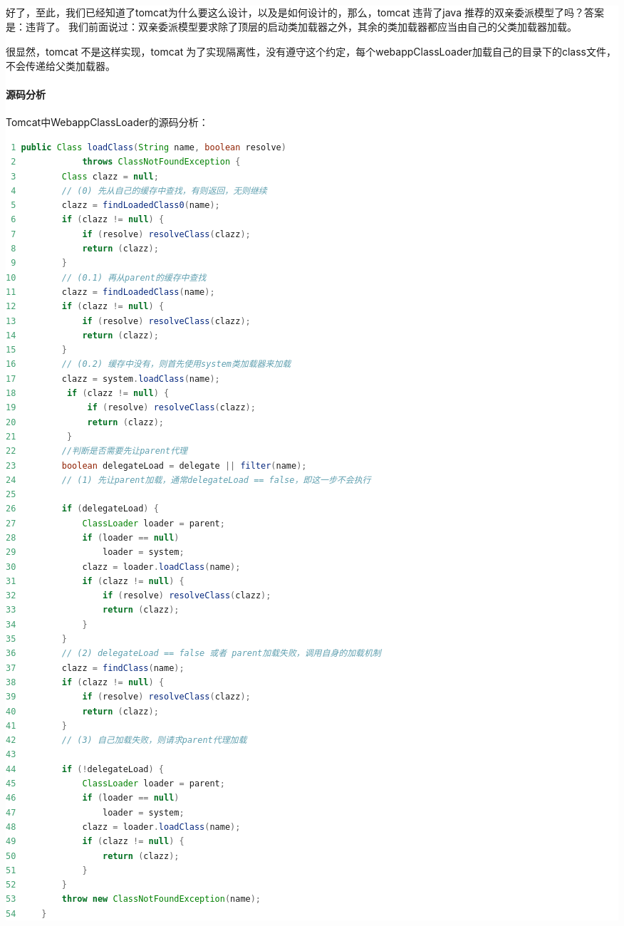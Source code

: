 好了，至此，我们已经知道了tomcat为什么要这么设计，以及是如何设计的，那么，tomcat 违背了java 推荐的双亲委派模型了吗？答案是：违背了。 我们前面说过：双亲委派模型要求除了顶层的启动类加载器之外，其余的类加载器都应当由自己的父类加载器加载。

很显然，tomcat 不是这样实现，tomcat 为了实现隔离性，没有遵守这个约定，每个webappClassLoader加载自己的目录下的class文件，不会传递给父类加载器。

#### 源码分析

Tomcat中WebappClassLoader的源码分析：

```java
 1 public Class loadClass(String name, boolean resolve)
 2             throws ClassNotFoundException {
 3         Class clazz = null;
 4         // (0) 先从自己的缓存中查找，有则返回，无则继续
 5         clazz = findLoadedClass0(name);
 6         if (clazz != null) {
 7             if (resolve) resolveClass(clazz);            
 8             return (clazz);
 9         }
10         // (0.1) 再从parent的缓存中查找
11         clazz = findLoadedClass(name);
12         if (clazz != null) {
13             if (resolve) resolveClass(clazz);
14             return (clazz);
15         }
16         // (0.2) 缓存中没有，则首先使用system类加载器来加载
17         clazz = system.loadClass(name);
18          if (clazz != null) {
19              if (resolve) resolveClass(clazz);
20              return (clazz);
21          }
22         //判断是否需要先让parent代理
23         boolean delegateLoad = delegate || filter(name);
24         // (1) 先让parent加载，通常delegateLoad == false，即这一步不会执行
25 
26         if (delegateLoad) {
27             ClassLoader loader = parent;
28             if (loader == null)
29                 loader = system;
30             clazz = loader.loadClass(name);
31             if (clazz != null) {
32                 if (resolve) resolveClass(clazz);
33                 return (clazz);
34             }
35         }
36         // (2) delegateLoad == false 或者 parent加载失败，调用自身的加载机制
37         clazz = findClass(name);
38         if (clazz != null) {
39             if (resolve) resolveClass(clazz);
40             return (clazz);
41         }
42         // (3) 自己加载失败，则请求parent代理加载
43 
44         if (!delegateLoad) {
45             ClassLoader loader = parent;
46             if (loader == null)
47                 loader = system;
48             clazz = loader.loadClass(name);
49             if (clazz != null) {
50                 return (clazz);
51             }
52         }
53         throw new ClassNotFoundException(name);
54     }
```
